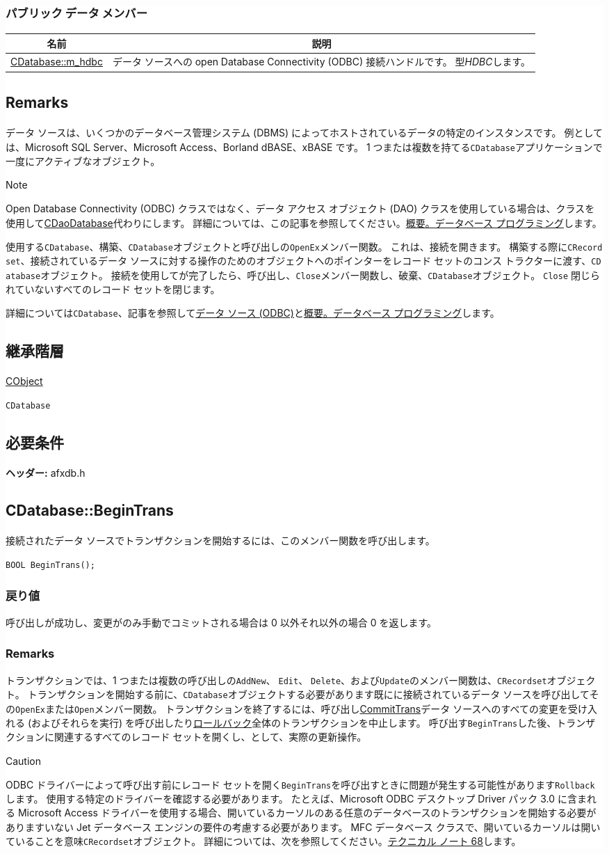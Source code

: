 ### <a name="public-data-members"></a>パブリック データ メンバー

|名前|説明|
|----------|-----------------|
|[CDatabase::m_hdbc](#m_hdbc)|データ ソースへの open Database Connectivity (ODBC) 接続ハンドルです。 型*HDBC*します。|

## <a name="remarks"></a>Remarks

データ ソースは、いくつかのデータベース管理システム (DBMS) によってホストされているデータの特定のインスタンスです。 例としては、Microsoft SQL Server、Microsoft Access、Borland dBASE、xBASE です。 1 つまたは複数を持てる`CDatabase`アプリケーションで一度にアクティブなオブジェクト。

> [!NOTE]
>  Open Database Connectivity (ODBC) クラスではなく、データ アクセス オブジェクト (DAO) クラスを使用している場合は、クラスを使用して[CDaoDatabase](../../mfc/reference/cdaodatabase-class.md)代わりにします。 詳細については、この記事を参照してください。[概要。データベース プログラミング](../../data/data-access-programming-mfc-atl.md)します。

使用する`CDatabase`、構築、`CDatabase`オブジェクトと呼び出しの`OpenEx`メンバー関数。 これは、接続を開きます。 構築する際に`CRecordset`、接続されているデータ ソースに対する操作のためのオブジェクトへのポインターをレコード セットのコンス トラクターに渡す、`CDatabase`オブジェクト。 接続を使用してが完了したら、呼び出し、`Close`メンバー関数し、破棄、`CDatabase`オブジェクト。 `Close` 閉じられていないすべてのレコード セットを閉じます。

詳細については`CDatabase`、記事を参照して[データ ソース (ODBC)](../../data/odbc/data-source-odbc.md)と[概要。データベース プログラミング](../../data/data-access-programming-mfc-atl.md)します。

## <a name="inheritance-hierarchy"></a>継承階層

[CObject](../../mfc/reference/cobject-class.md)

`CDatabase`

## <a name="requirements"></a>必要条件

**ヘッダー:** afxdb.h

##  <a name="begintrans"></a>  CDatabase::BeginTrans

接続されたデータ ソースでトランザクションを開始するには、このメンバー関数を呼び出します。

```
BOOL BeginTrans();
```

### <a name="return-value"></a>戻り値

呼び出しが成功し、変更がのみ手動でコミットされる場合は 0 以外それ以外の場合 0 を返します。

### <a name="remarks"></a>Remarks

トランザクションでは、1 つまたは複数の呼び出しの`AddNew`、 `Edit`、 `Delete`、および`Update`のメンバー関数は、`CRecordset`オブジェクト。 トランザクションを開始する前に、`CDatabase`オブジェクトする必要があります既にに接続されているデータ ソースを呼び出してその`OpenEx`または`Open`メンバー関数。 トランザクションを終了するには、呼び出し[CommitTrans](#committrans)データ ソースへのすべての変更を受け入れる (およびそれらを実行) を呼び出したり[ロールバック](#rollback)全体のトランザクションを中止します。 呼び出す`BeginTrans`した後、トランザクションに関連するすべてのレコード セットを開くし、として、実際の更新操作。

> [!CAUTION]
>  ODBC ドライバーによって呼び出す前にレコード セットを開く`BeginTrans`を呼び出すときに問題が発生する可能性があります`Rollback`します。 使用する特定のドライバーを確認する必要があります。 たとえば、Microsoft ODBC デスクトップ Driver パック 3.0 に含まれる Microsoft Access ドライバーを使用する場合、開いているカーソルのある任意のデータベースのトランザクションを開始する必要がありますいない Jet データベース エンジンの要件の考慮する必要があります。 MFC データベース クラスで、開いているカーソルは開いていることを意味`CRecordset`オブジェクト。 詳細については、次を参照してください。[テクニカル ノート 68](../../mfc/tn068-performing-transactions-with-the-microsoft-access-7-odbc-driver.md)します。
